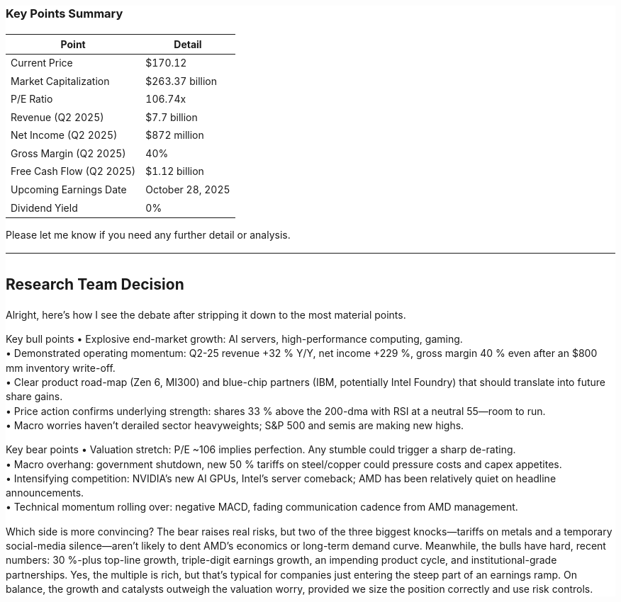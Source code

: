 
### Key Points Summary
| Point                           | Detail                                       |
|---------------------------------|----------------------------------------------|
| Current Price                   | $170.12                                     |
| Market Capitalization           | $263.37 billion                             |
| P/E Ratio                      | 106.74x                                     |
| Revenue (Q2 2025)               | $7.7 billion                                 |
| Net Income (Q2 2025)            | $872 million                                 |
| Gross Margin (Q2 2025)          | 40%                                         |
| Free Cash Flow (Q2 2025)        | $1.12 billion                               |
| Upcoming Earnings Date           | October 28, 2025                           |
| Dividend Yield                  | 0%                                          |

Please let me know if you need any further detail or analysis.

---

## Research Team Decision

Alright, here’s how I see the debate after stripping it down to the most material points.

Key bull points
• Explosive end-market growth: AI servers, high-performance computing, gaming.  
• Demonstrated operating momentum: Q2-25 revenue +32 % Y/Y, net income +229 %, gross margin 40 % even after an $800 mm inventory write-off.  
• Clear product road-map (Zen 6, MI300) and blue-chip partners (IBM, potentially Intel Foundry) that should translate into future share gains.  
• Price action confirms underlying strength: shares 33 % above the 200-dma with RSI at a neutral 55—room to run.  
• Macro worries haven’t derailed sector heavyweights; S&P 500 and semis are making new highs.

Key bear points
• Valuation stretch: P/E ~106 implies perfection. Any stumble could trigger a sharp de-rating.  
• Macro overhang: government shutdown, new 50 % tariffs on steel/copper could pressure costs and capex appetites.  
• Intensifying competition: NVIDIA’s new AI GPUs, Intel’s server comeback; AMD has been relatively quiet on headline announcements.  
• Technical momentum rolling over: negative MACD, fading communication cadence from AMD management.

Which side is more convincing?
The bear raises real risks, but two of the three biggest knocks—tariffs on metals and a temporary social-media silence—aren’t likely to dent AMD’s economics or long-term demand curve. Meanwhile, the bulls have hard, recent numbers: 30 %-plus top-line growth, triple-digit earnings growth, an impending product cycle, and institutional-grade partnerships. Yes, the multiple is rich, but that’s typical for companies just entering the steep part of an earnings ramp. On balance, the growth and catalysts outweigh the valuation worry, provided we size the position correctly and use risk controls.

